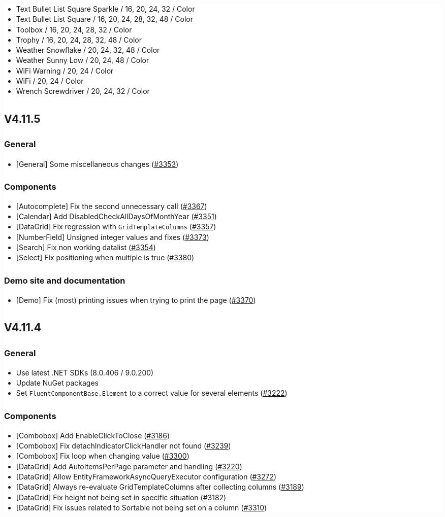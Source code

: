   - Text Bullet List Square Sparkle / 16, 20, 24, 32 / Color
  - Text Bullet List Square / 16, 20, 24, 28, 32, 48 / Color
  - Toolbox / 16, 20, 24, 28, 32 / Color
  - Trophy / 16, 20, 24, 28, 32, 48 / Color
  - Weather Snowflake / 20, 24, 32, 48 / Color
  - Weather Sunny Low / 20, 24, 48 / Color
  - WiFi Warning / 20, 24 / Color
  - WiFi / 20, 24 / Color
  - Wrench Screwdriver / 20, 24, 32 / Color

## V4.11.5

### General
- \[General] Some miscellaneous changes ([#3353](https://github.com/microsoft/fluentui-blazor/pull/3353))

### Components

- \[Autocomplete] Fix the second unnecessary call ([#3367](https://github.com/microsoft/fluentui-blazor/pull/3367))
- \[Calendar] Add DisabledCheckAllDaysOfMonthYear ([#3351](https://github.com/microsoft/fluentui-blazor/pull/3351))
- \[DataGrid] Fix regression with `GridTemplateColumns` ([#3357](https://github.com/microsoft/fluentui-blazor/pull/3357))
- \[NumberField] Unsigned integer values and fixes ([#3373](https://github.com/microsoft/fluentui-blazor/pull/3373))
- \[Search] Fix non working datalist ([#3354](https://github.com/microsoft/fluentui-blazor/pull/3354))
- \[Select] Fix positioning when multiple is true ([#3380](https://github.com/microsoft/fluentui-blazor/pull/3380))

### Demo site and documentation
- \[Demo] Fix (most) printing issues when trying to print the page ([#3370](https://github.com/microsoft/fluentui-blazor/pull/3370))


## V4.11.4

### General
- Use latest .NET SDKs (8.0.406 / 9.0.200)
- Update NuGet packages
- Set `FluentComponentBase.Element` to a correct value for several elements ([#3222](https://github.com/microsoft/fluentui-blazor/pull/3222))

### Components
- \[Combobox\] Add EnableClickToClose ([#3186](https://github.com/microsoft/fluentui-blazor/pull/3186))
- \[Combobox\] Fix detachIndicatorClickHandler not found ([#3239](https://github.com/microsoft/fluentui-blazor/pull/3239))
- \[Combobox\] Fix loop when changing value ([#3300](https://github.com/microsoft/fluentui-blazor/pull/3300))
- \[DataGrid\] Add AutoItemsPerPage parameter and handling ([#3220](https://github.com/microsoft/fluentui-blazor/pull/3220))
- \[DataGrid\] Allow EntityFrameworkAsyncQueryExecutor configuration ([#3272](https://github.com/microsoft/fluentui-blazor/pull/3272))
- \[DataGrid\] Always re-evaluate GridTemplateColumns after collecting columns ([#3189](https://github.com/microsoft/fluentui-blazor/pull/3189))
- \[DataGrid\] Fix height not being set in specific situation ([#3182](https://github.com/microsoft/fluentui-blazor/pull/3182))
- \[DataGrid\] Fix issues related to Sortable not being set on a column ([#3310](https://github.com/microsoft/fluentui-blazor/pull/3310))
